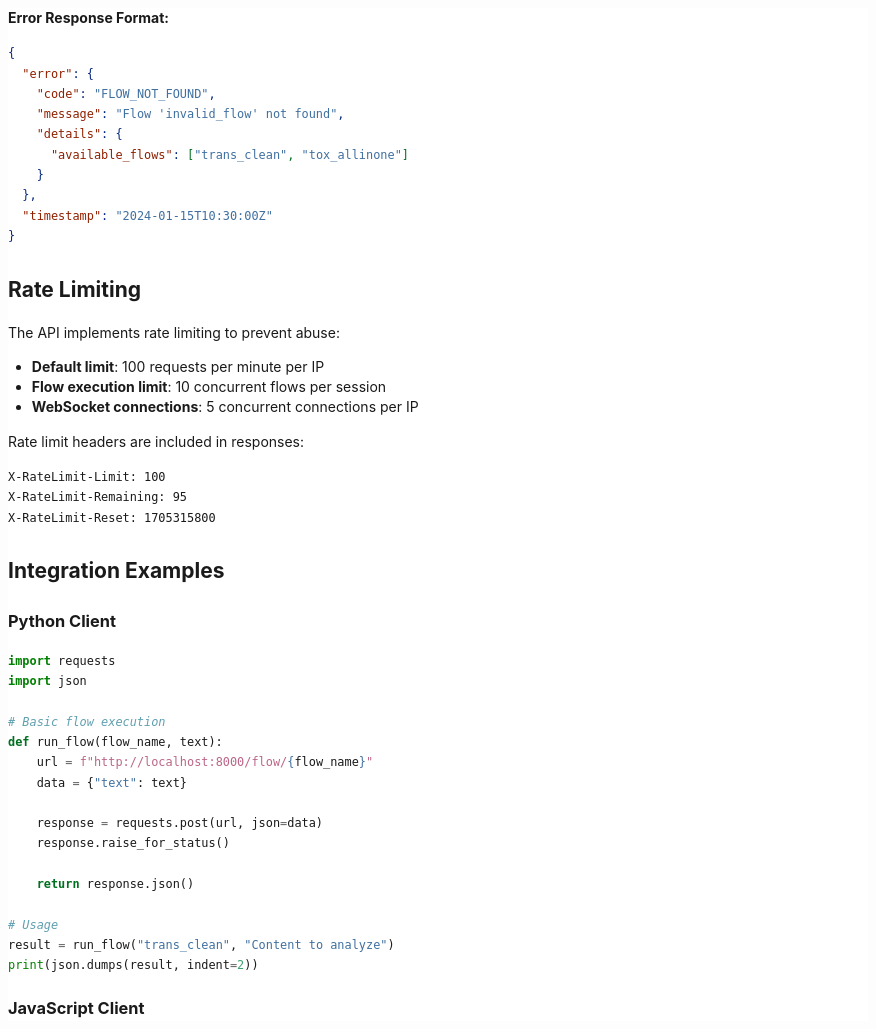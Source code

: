 **Error Response Format:**
```json
{
  "error": {
    "code": "FLOW_NOT_FOUND",
    "message": "Flow 'invalid_flow' not found",
    "details": {
      "available_flows": ["trans_clean", "tox_allinone"]
    }
  },
  "timestamp": "2024-01-15T10:30:00Z"
}
```

## Rate Limiting

The API implements rate limiting to prevent abuse:

- **Default limit**: 100 requests per minute per IP
- **Flow execution limit**: 10 concurrent flows per session
- **WebSocket connections**: 5 concurrent connections per IP

Rate limit headers are included in responses:
```http
X-RateLimit-Limit: 100
X-RateLimit-Remaining: 95
X-RateLimit-Reset: 1705315800
```

## Integration Examples

### Python Client

```python
import requests
import json

# Basic flow execution
def run_flow(flow_name, text):
    url = f"http://localhost:8000/flow/{flow_name}"
    data = {"text": text}
    
    response = requests.post(url, json=data)
    response.raise_for_status()
    
    return response.json()

# Usage
result = run_flow("trans_clean", "Content to analyze")
print(json.dumps(result, indent=2))
```

### JavaScript Client
